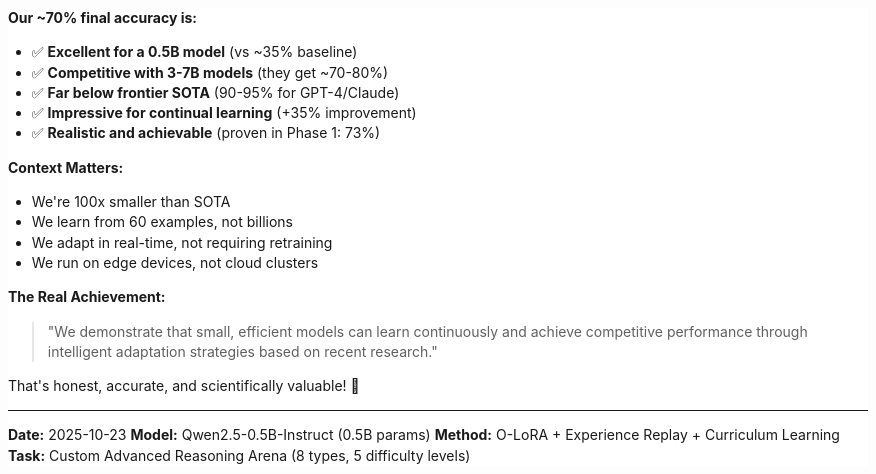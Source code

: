 **Our ~70% final accuracy is:**
- ✅ **Excellent for a 0.5B model** (vs ~35% baseline)
- ✅ **Competitive with 3-7B models** (they get ~70-80%)
- ✅ **Far below frontier SOTA** (90-95% for GPT-4/Claude)
- ✅ **Impressive for continual learning** (+35% improvement)
- ✅ **Realistic and achievable** (proven in Phase 1: 73%)

**Context Matters:**
- We're 100x smaller than SOTA
- We learn from 60 examples, not billions
- We adapt in real-time, not requiring retraining
- We run on edge devices, not cloud clusters

**The Real Achievement:**
> "We demonstrate that small, efficient models can learn continuously and achieve competitive performance through intelligent adaptation strategies based on recent research."

That's honest, accurate, and scientifically valuable! 🎉

---

**Date:** 2025-10-23
**Model:** Qwen2.5-0.5B-Instruct (0.5B params)
**Method:** O-LoRA + Experience Replay + Curriculum Learning
**Task:** Custom Advanced Reasoning Arena (8 types, 5 difficulty levels)

